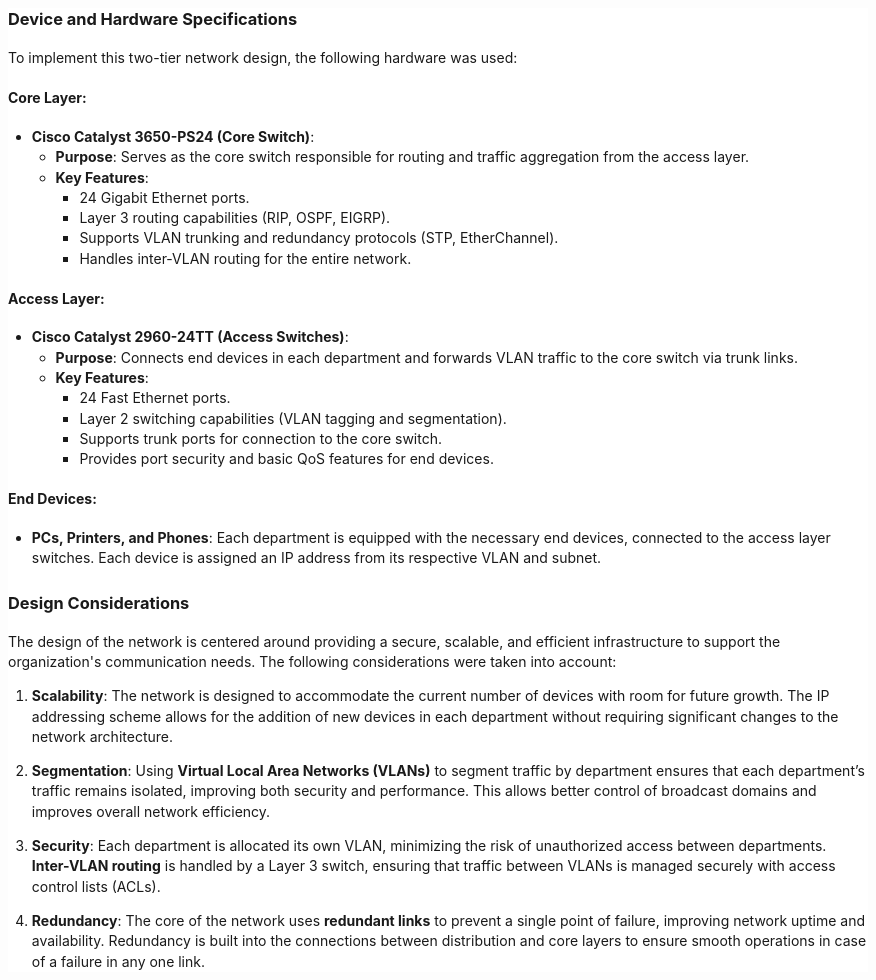 

### **Device and Hardware Specifications**

To implement this two-tier network design, the following hardware was used:

#### **Core Layer:**
- **Cisco Catalyst 3650-PS24 (Core Switch)**:
  - **Purpose**: Serves as the core switch responsible for routing and traffic aggregation from the access layer.
  - **Key Features**:
    - 24 Gigabit Ethernet ports.
    - Layer 3 routing capabilities (RIP, OSPF, EIGRP).
    - Supports VLAN trunking and redundancy protocols (STP, EtherChannel).
    - Handles inter-VLAN routing for the entire network.

#### **Access Layer:**
- **Cisco Catalyst 2960-24TT (Access Switches)**:
  - **Purpose**: Connects end devices in each department and forwards VLAN traffic to the core switch via trunk links.
  - **Key Features**:
    - 24 Fast Ethernet ports.
    - Layer 2 switching capabilities (VLAN tagging and segmentation).
    - Supports trunk ports for connection to the core switch.
    - Provides port security and basic QoS features for end devices.

#### **End Devices:**
- **PCs, Printers, and Phones**: Each department is equipped with the necessary end devices, connected to the access layer switches. Each device is assigned an IP address from its respective VLAN and subnet.




### **Design Considerations**
The design of the network is centered around providing a secure, scalable, and efficient infrastructure to support the organization's communication needs. The following considerations were taken into account:

1. **Scalability**: The network is designed to accommodate the current number of devices with room for future growth. The IP addressing scheme allows for the addition of new devices in each department without requiring significant changes to the network architecture.
   
2. **Segmentation**: Using **Virtual Local Area Networks (VLANs)** to segment traffic by department ensures that each department’s traffic remains isolated, improving both security and performance. This allows better control of broadcast domains and improves overall network efficiency.

3. **Security**: Each department is allocated its own VLAN, minimizing the risk of unauthorized access between departments. **Inter-VLAN routing** is handled by a Layer 3 switch, ensuring that traffic between VLANs is managed securely with access control lists (ACLs).

4. **Redundancy**: The core of the network uses **redundant links** to prevent a single point of failure, improving network uptime and availability. Redundancy is built into the connections between distribution and core layers to ensure smooth operations in case of a failure in any one link.
